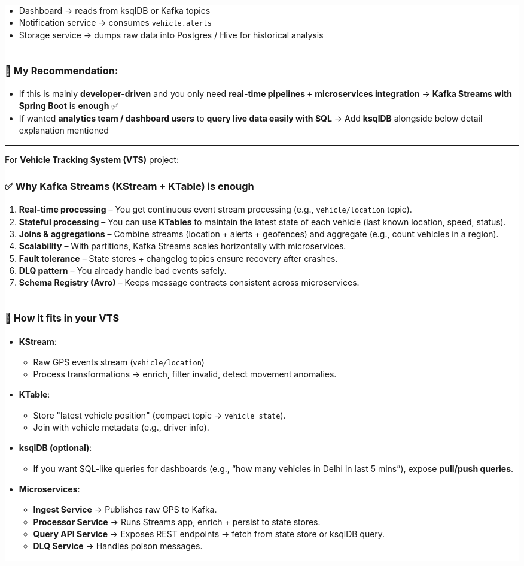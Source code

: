    * Dashboard → reads from ksqlDB or Kafka topics
   * Notification service → consumes `vehicle.alerts`
   * Storage service → dumps raw data into Postgres / Hive for historical analysis

---

### 🚦 My Recommendation:

* If this is mainly **developer-driven** and you only need **real-time pipelines + microservices integration** →
  **Kafka Streams with Spring Boot** is **enough** ✅
* If wanted **analytics team / dashboard users** to **query live data easily with SQL** →
  Add **ksqlDB** alongside below detail explanation mentioned

---

For  **Vehicle Tracking System (VTS)** project:

### ✅ Why Kafka Streams (KStream + KTable) is enough

1. **Real-time processing** – You get continuous event stream processing (e.g., `vehicle/location` topic).
2. **Stateful processing** – You can use **KTables** to maintain the latest state of each vehicle (last known location, speed, status).
3. **Joins & aggregations** – Combine streams (location + alerts + geofences) and aggregate (e.g., count vehicles in a region).
4. **Scalability** – With partitions, Kafka Streams scales horizontally with microservices.
5. **Fault tolerance** – State stores + changelog topics ensure recovery after crashes.
6. **DLQ pattern** – You already handle bad events safely.
7. **Schema Registry (Avro)** – Keeps message contracts consistent across microservices.

---

### 🚦 How it fits in your VTS

* **KStream**:

  * Raw GPS events stream (`vehicle/location`)
  * Process transformations → enrich, filter invalid, detect movement anomalies.

* **KTable**:

  * Store "latest vehicle position" (compact topic → `vehicle_state`).
  * Join with vehicle metadata (e.g., driver info).

* **ksqlDB (optional)**:

  * If you want SQL-like queries for dashboards (e.g., “how many vehicles in Delhi in last 5 mins”), expose **pull/push queries**.

* **Microservices**:

  * **Ingest Service** → Publishes raw GPS to Kafka.
  * **Processor Service** → Runs Streams app, enrich + persist to state stores.
  * **Query API Service** → Exposes REST endpoints → fetch from state store or ksqlDB query.
  * **DLQ Service** → Handles poison messages.

---